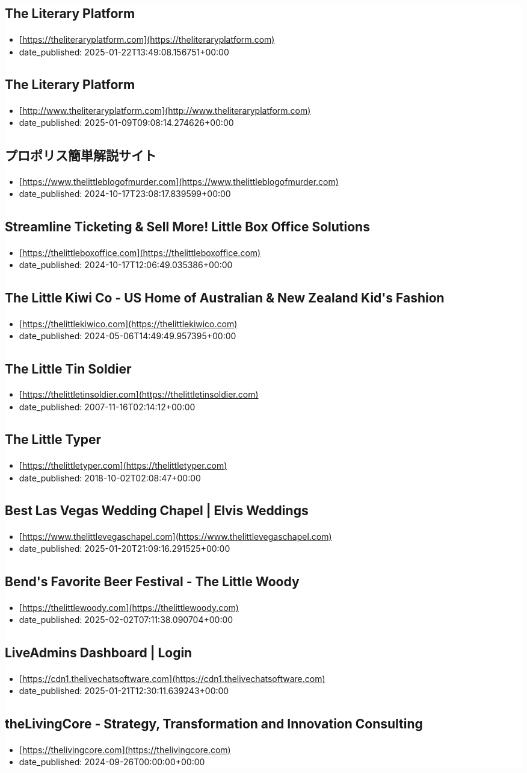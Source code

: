  ## The Literary Platform
 - [https://theliteraryplatform.com](https://theliteraryplatform.com)
 - date_published: 2025-01-22T13:49:08.156751+00:00

 ## The Literary Platform
 - [http://www.theliteraryplatform.com](http://www.theliteraryplatform.com)
 - date_published: 2025-01-09T09:08:14.274626+00:00

 ## プロポリス簡単解説サイト
 - [https://www.thelittleblogofmurder.com](https://www.thelittleblogofmurder.com)
 - date_published: 2024-10-17T23:08:17.839599+00:00

 ## Streamline Ticketing & Sell More! Little Box Office Solutions
 - [https://thelittleboxoffice.com](https://thelittleboxoffice.com)
 - date_published: 2024-10-17T12:06:49.035386+00:00

 ## The Little Kiwi Co - US Home of Australian & New Zealand Kid's Fashion
 - [https://thelittlekiwico.com](https://thelittlekiwico.com)
 - date_published: 2024-05-06T14:49:49.957395+00:00

 ## The Little Tin Soldier
 - [https://thelittletinsoldier.com](https://thelittletinsoldier.com)
 - date_published: 2007-11-16T02:14:12+00:00

 ## The Little Typer
 - [https://thelittletyper.com](https://thelittletyper.com)
 - date_published: 2018-10-02T02:08:47+00:00

 ## Best Las Vegas Wedding Chapel | Elvis Weddings
 - [https://www.thelittlevegaschapel.com](https://www.thelittlevegaschapel.com)
 - date_published: 2025-01-20T21:09:16.291525+00:00

 ## Bend's Favorite Beer Festival - The Little Woody
 - [https://thelittlewoody.com](https://thelittlewoody.com)
 - date_published: 2025-02-02T07:11:38.090704+00:00

 ## LiveAdmins Dashboard | Login
 - [https://cdn1.thelivechatsoftware.com](https://cdn1.thelivechatsoftware.com)
 - date_published: 2025-01-21T12:30:11.639243+00:00

 ## theLivingCore - Strategy, Transformation and Innovation Consulting
 - [https://thelivingcore.com](https://thelivingcore.com)
 - date_published: 2024-09-26T00:00:00+00:00
